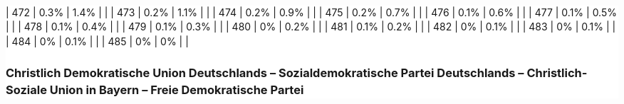 | 472 | 0.3% | 1.4% |  |
| 473 | 0.2% | 1.1% |  |
| 474 | 0.2% | 0.9% |  |
| 475 | 0.2% | 0.7% |  |
| 476 | 0.1% | 0.6% |  |
| 477 | 0.1% | 0.5% |  |
| 478 | 0.1% | 0.4% |  |
| 479 | 0.1% | 0.3% |  |
| 480 | 0% | 0.2% |  |
| 481 | 0.1% | 0.2% |  |
| 482 | 0% | 0.1% |  |
| 483 | 0% | 0.1% |  |
| 484 | 0% | 0.1% |  |
| 485 | 0% | 0% |  |

### Christlich Demokratische Union Deutschlands – Sozialdemokratische Partei Deutschlands – Christlich-Soziale Union in Bayern – Freie Demokratische Partei
